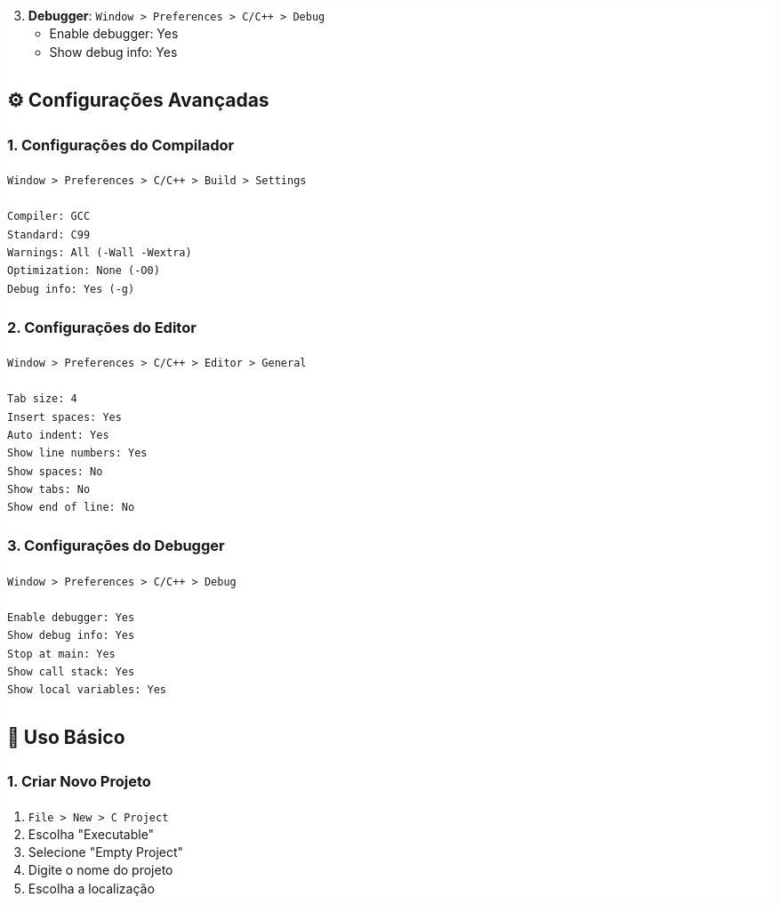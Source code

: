 3. **Debugger**: `Window > Preferences > C/C++ > Debug`
   - Enable debugger: Yes
   - Show debug info: Yes

## ⚙️ Configurações Avançadas

### 1. Configurações do Compilador
```
Window > Preferences > C/C++ > Build > Settings

Compiler: GCC
Standard: C99
Warnings: All (-Wall -Wextra)
Optimization: None (-O0)
Debug info: Yes (-g)
```

### 2. Configurações do Editor
```
Window > Preferences > C/C++ > Editor > General

Tab size: 4
Insert spaces: Yes
Auto indent: Yes
Show line numbers: Yes
Show spaces: No
Show tabs: No
Show end of line: No
```

### 3. Configurações do Debugger
```
Window > Preferences > C/C++ > Debug

Enable debugger: Yes
Show debug info: Yes
Stop at main: Yes
Show call stack: Yes
Show local variables: Yes
```

## 🔧 Uso Básico

### 1. Criar Novo Projeto
1. `File > New > C Project`
2. Escolha "Executable"
3. Selecione "Empty Project"
4. Digite o nome do projeto
5. Escolha a localização
